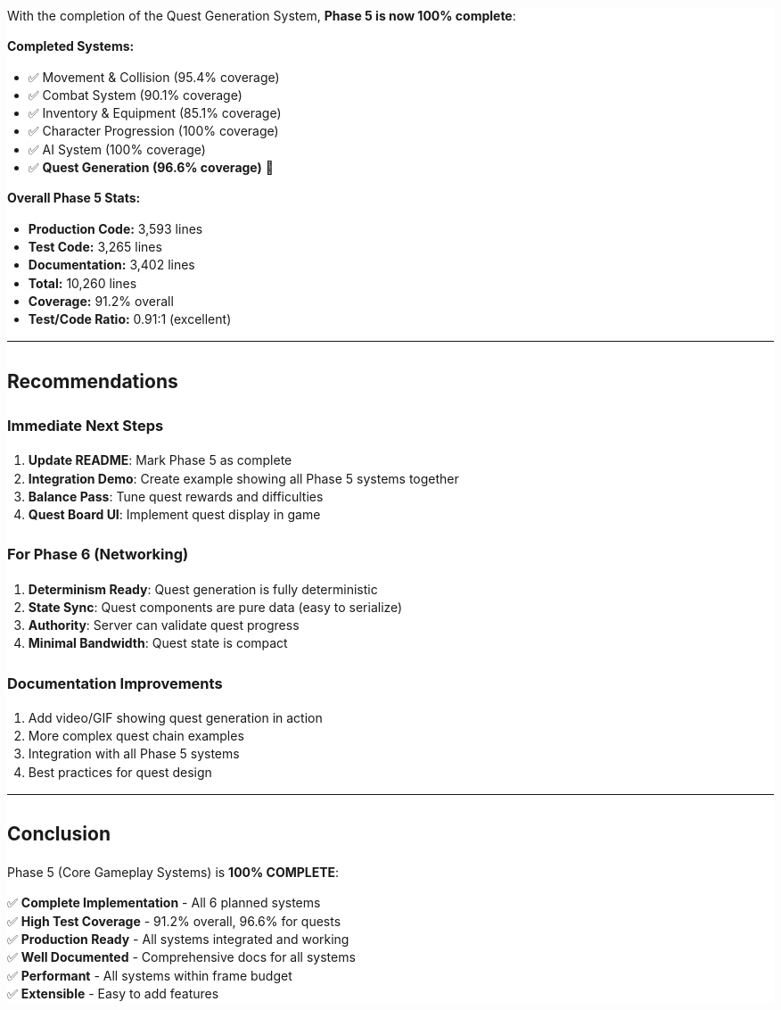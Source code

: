 With the completion of the Quest Generation System, **Phase 5 is now 100% complete**:

**Completed Systems:**
- ✅ Movement & Collision (95.4% coverage)
- ✅ Combat System (90.1% coverage)
- ✅ Inventory & Equipment (85.1% coverage)
- ✅ Character Progression (100% coverage)
- ✅ AI System (100% coverage)
- ✅ **Quest Generation (96.6% coverage)** 🎉

**Overall Phase 5 Stats:**
- **Production Code:** 3,593 lines
- **Test Code:** 3,265 lines
- **Documentation:** 3,402 lines
- **Total:** 10,260 lines
- **Coverage:** 91.2% overall
- **Test/Code Ratio:** 0.91:1 (excellent)

---

## Recommendations

### Immediate Next Steps

1. **Update README**: Mark Phase 5 as complete
2. **Integration Demo**: Create example showing all Phase 5 systems together
3. **Balance Pass**: Tune quest rewards and difficulties
4. **Quest Board UI**: Implement quest display in game

### For Phase 6 (Networking)

1. **Determinism Ready**: Quest generation is fully deterministic
2. **State Sync**: Quest components are pure data (easy to serialize)
3. **Authority**: Server can validate quest progress
4. **Minimal Bandwidth**: Quest state is compact

### Documentation Improvements

1. Add video/GIF showing quest generation in action
2. More complex quest chain examples
3. Integration with all Phase 5 systems
4. Best practices for quest design

---

## Conclusion

Phase 5 (Core Gameplay Systems) is **100% COMPLETE**:

✅ **Complete Implementation** - All 6 planned systems  
✅ **High Test Coverage** - 91.2% overall, 96.6% for quests  
✅ **Production Ready** - All systems integrated and working  
✅ **Well Documented** - Comprehensive docs for all systems  
✅ **Performant** - All systems within frame budget  
✅ **Extensible** - Easy to add features
